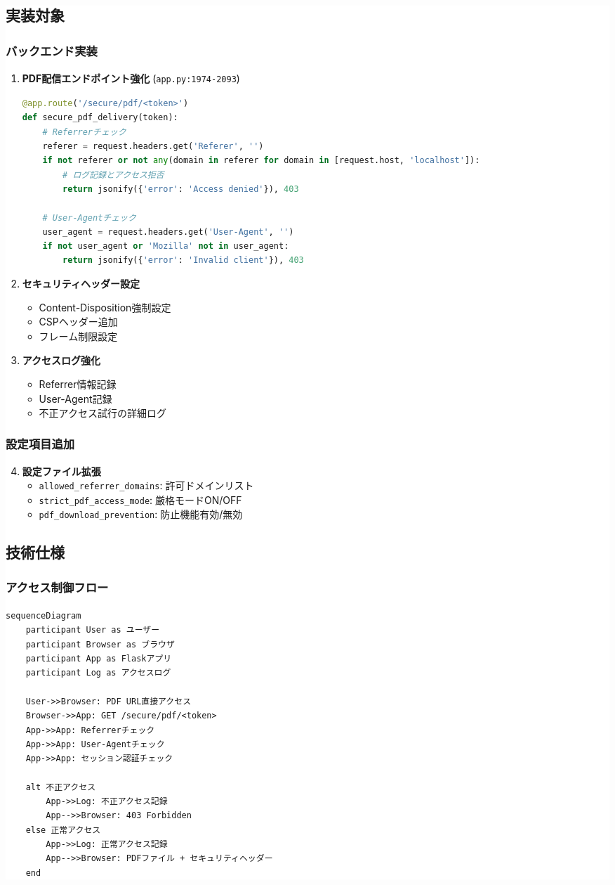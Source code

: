 ## 実装対象

### バックエンド実装
1. **PDF配信エンドポイント強化** (`app.py:1974-2093`)
   ```python
   @app.route('/secure/pdf/<token>')
   def secure_pdf_delivery(token):
       # Referrerチェック
       referer = request.headers.get('Referer', '')
       if not referer or not any(domain in referer for domain in [request.host, 'localhost']):
           # ログ記録とアクセス拒否
           return jsonify({'error': 'Access denied'}), 403
       
       # User-Agentチェック
       user_agent = request.headers.get('User-Agent', '')
       if not user_agent or 'Mozilla' not in user_agent:
           return jsonify({'error': 'Invalid client'}), 403
   ```

2. **セキュリティヘッダー設定**
   - Content-Disposition強制設定
   - CSPヘッダー追加
   - フレーム制限設定

3. **アクセスログ強化**
   - Referrer情報記録
   - User-Agent記録
   - 不正アクセス試行の詳細ログ

### 設定項目追加
4. **設定ファイル拡張**
   - `allowed_referrer_domains`: 許可ドメインリスト
   - `strict_pdf_access_mode`: 厳格モードON/OFF
   - `pdf_download_prevention`: 防止機能有効/無効

## 技術仕様

### アクセス制御フロー
```mermaid
sequenceDiagram
    participant User as ユーザー
    participant Browser as ブラウザ
    participant App as Flaskアプリ
    participant Log as アクセスログ

    User->>Browser: PDF URL直接アクセス
    Browser->>App: GET /secure/pdf/<token>
    App->>App: Referrerチェック
    App->>App: User-Agentチェック
    App->>App: セッション認証チェック
    
    alt 不正アクセス
        App->>Log: 不正アクセス記録
        App-->>Browser: 403 Forbidden
    else 正常アクセス
        App->>Log: 正常アクセス記録
        App-->>Browser: PDFファイル + セキュリティヘッダー
    end
```
